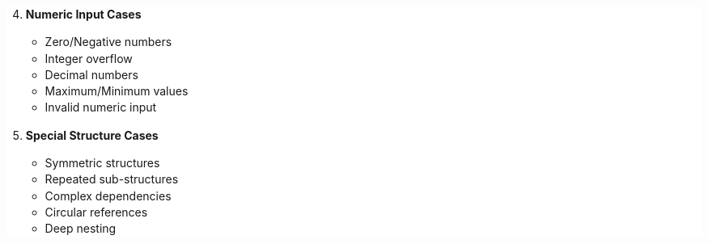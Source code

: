 4. **Numeric Input Cases**
   - Zero/Negative numbers
   - Integer overflow
   - Decimal numbers
   - Maximum/Minimum values
   - Invalid numeric input

5. **Special Structure Cases**
   - Symmetric structures
   - Repeated sub-structures
   - Complex dependencies
   - Circular references
   - Deep nesting